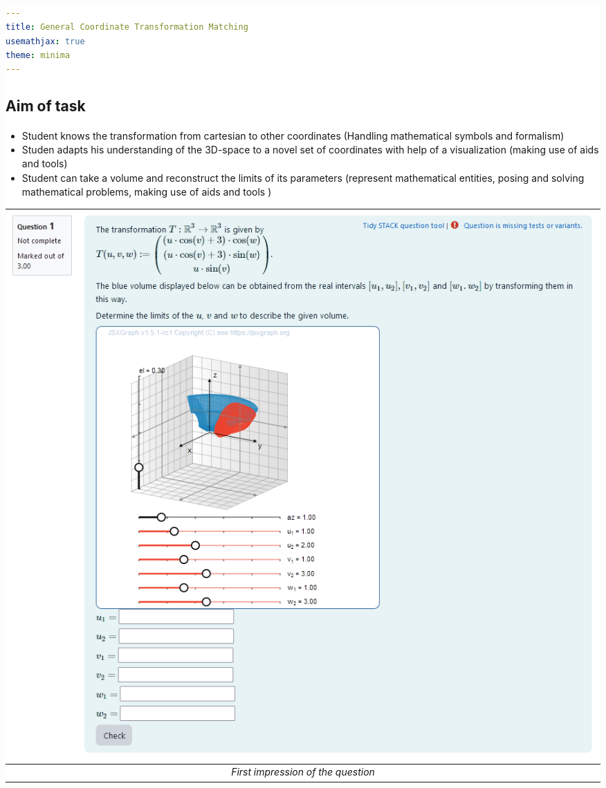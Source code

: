 ```yaml
---
title: General Coordinate Transformation Matching
usemathjax: true
theme: minima
---
```

## Aim of task
+	Student knows the transformation from cartesian to other coordinates  (Handling mathematical symbols and formalism)
+	Studen adapts his understanding of the 3D-space to a novel set of coordinates with help of a visualization (making use of aids and tools)
+	Student can take a volume and reconstruct the limits of its parameters (represent mathematical entities, posing and solving mathematical problems, making use of aids and tools  )

| ![First impression](./images/general_transformation_2023-05-29.png) |
|:--:|
| *First impression of the question* |
